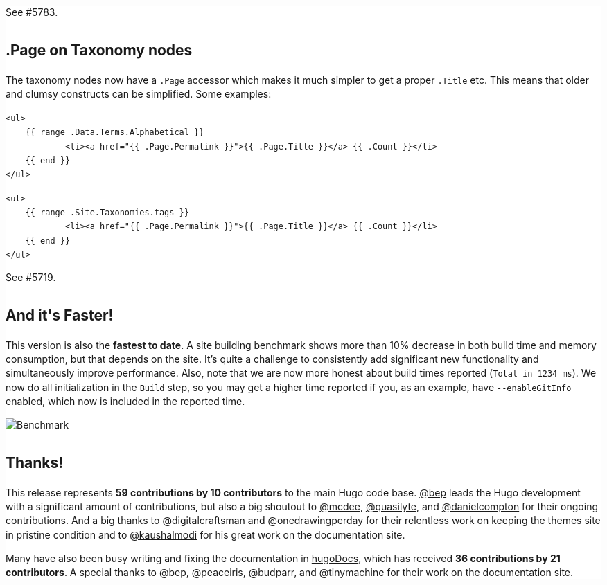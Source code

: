 See [#5783](https://github.com/gohugoio/hugo/issues/5783).

## .Page on Taxonomy nodes

The taxonomy nodes now have a `.Page` accessor which makes it much simpler to get a proper `.Title` etc. This means that older and clumsy constructs can be simplified. Some examples:

```go-html-template
<ul>
    {{ range .Data.Terms.Alphabetical }}
            <li><a href="{{ .Page.Permalink }}">{{ .Page.Title }}</a> {{ .Count }}</li>
    {{ end }}
</ul>
```

```go-html-template
<ul>
    {{ range .Site.Taxonomies.tags }}
            <li><a href="{{ .Page.Permalink }}">{{ .Page.Title }}</a> {{ .Count }}</li>
    {{ end }}
</ul>
```

See [#5719](https://github.com/gohugoio/hugo/issues/5719).

## And it's Faster!

This version is also the **fastest to date**. A site building benchmark shows more than 10% decrease in both build time and memory consumption, but that depends on the site. It’s quite a challenge to consistently add significant new functionality and simultaneously improve performance. Also, note that we are now more honest about build times reported (`Total in 1234 ms`). We now do all initialization in the `Build` step, so you may get a higher time reported if you, as an example, have `--enableGitInfo` enabled, which now is included in the reported time.

![Benchmark](https://pbs.twimg.com/media/D3kGYiMXsAUjYxS.png)

## Thanks!

This release represents **59 contributions by 10 contributors** to the main Hugo code base.
[@bep](https://github.com/bep) leads the Hugo development with a significant amount of contributions, but also a big shoutout to [@mcdee](https://github.com/mcdee), [@quasilyte](https://github.com/quasilyte), and [@danielcompton](https://github.com/danielcompton) for their ongoing contributions.
And a big thanks to [@digitalcraftsman](https://github.com/digitalcraftsman) and [@onedrawingperday](https://github.com/onedrawingperday) for their relentless work on keeping the themes site in pristine condition and to [@kaushalmodi](https://github.com/kaushalmodi) for his great work on the documentation site.

Many have also been busy writing and fixing the documentation in [hugoDocs](https://github.com/gohugoio/hugoDocs), 
which has received **36 contributions by 21 contributors**. A special thanks to [@bep](https://github.com/bep), [@peaceiris](https://github.com/peaceiris), [@budparr](https://github.com/budparr), and [@tinymachine](https://github.com/tinymachine) for their work on the documentation site.
